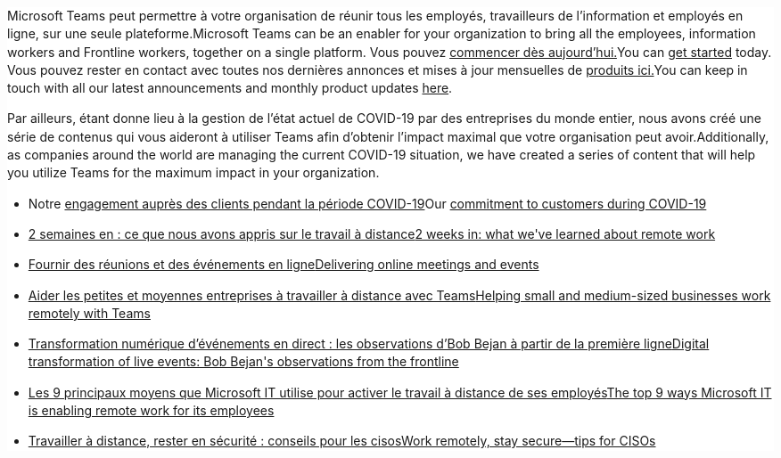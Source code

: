 <span data-ttu-id="c7120-252">Microsoft Teams peut permettre à votre organisation de réunir tous les employés, travailleurs de l’information et employés en ligne, sur une seule plateforme.</span><span class="sxs-lookup"><span data-stu-id="c7120-252">Microsoft Teams can be an enabler for your organization to bring all the employees, information workers and Frontline workers, together on a single platform.</span></span> <span data-ttu-id="c7120-253">Vous pouvez [commencer dès aujourd’hui.](https://products.office.com/microsoft-teams/group-chat-software)</span><span class="sxs-lookup"><span data-stu-id="c7120-253">You can [get started](https://products.office.com/microsoft-teams/group-chat-software) today.</span></span> <span data-ttu-id="c7120-254">Vous pouvez rester en contact avec toutes nos dernières annonces et mises à jour mensuelles de [produits ici.](https://techcommunity.microsoft.com/t5/microsoft-teams-blog/bg-p/MicrosoftTeamsBlog)</span><span class="sxs-lookup"><span data-stu-id="c7120-254">You can keep in touch with all our latest announcements and monthly product updates [here](https://techcommunity.microsoft.com/t5/microsoft-teams-blog/bg-p/MicrosoftTeamsBlog).</span></span>

<span data-ttu-id="c7120-255">Par ailleurs, étant donne lieu à la gestion de l’état actuel de COVID-19 par des entreprises du monde entier, nous avons créé une série de contenus qui vous aideront à utiliser Teams afin d’obtenir l’impact maximal que votre organisation peut avoir.</span><span class="sxs-lookup"><span data-stu-id="c7120-255">Additionally, as companies around the world are managing the current COVID-19 situation, we have created a series of content that will help you utilize Teams for the maximum impact in your organization.</span></span>

  - <span data-ttu-id="c7120-256">Notre [engagement auprès des clients pendant la période COVID-19](https://www.microsoft.com/en-us/microsoft-365/blog/2020/03/05/our-commitment-to-customers-during-covid-19/)</span><span class="sxs-lookup"><span data-stu-id="c7120-256">Our [commitment to customers during COVID-19](https://www.microsoft.com/en-us/microsoft-365/blog/2020/03/05/our-commitment-to-customers-during-covid-19/)</span></span>

  - [<span data-ttu-id="c7120-257">2 semaines en : ce que nous avons appris sur le travail à distance</span><span class="sxs-lookup"><span data-stu-id="c7120-257">2 weeks in: what we've learned about remote work</span></span>](https://www.microsoft.com/en-us/microsoft-365/blog/2020/03/18/making-the-switch-to-remote-work-5-things-weve-learned/)

  - [<span data-ttu-id="c7120-258">Fournir des réunions et des événements en ligne</span><span class="sxs-lookup"><span data-stu-id="c7120-258">Delivering online meetings and events</span></span>](https://www.microsoft.com/en-us/microsoft-365/blog/2020/03/17/delivering-online-meetings-events/)

  - [<span data-ttu-id="c7120-259">Aider les petites et moyennes entreprises à travailler à distance avec Teams</span><span class="sxs-lookup"><span data-stu-id="c7120-259">Helping small and medium-sized businesses work remotely with Teams</span></span>](https://www.microsoft.com/en-us/microsoft-365/blog/2020/03/17/helping-smb-customers-work-remotely-microsoft-teams/)

  - [<span data-ttu-id="c7120-260">Transformation numérique d’événements en direct : les observations d’Bob Bejan à partir de la première ligne</span><span class="sxs-lookup"><span data-stu-id="c7120-260">Digital transformation of live events: Bob Bejan's observations from the frontline</span></span>](https://www.microsoft.com/en-us/microsoft-365/blog/2020/03/13/digital-transformation-live-events-bob-bejans-observations-frontline/)

  - [<span data-ttu-id="c7120-261">Les 9 principaux moyens que Microsoft IT utilise pour activer le travail à distance de ses employés</span><span class="sxs-lookup"><span data-stu-id="c7120-261">The top 9 ways Microsoft IT is enabling remote work for its employees</span></span>](https://www.microsoft.com/en-us/microsoft-365/blog/2020/03/12/top-9-ways-microsoft-it-enabling-remote-work-employees/)

  - [<span data-ttu-id="c7120-262">Travailler à distance, rester en sécurité : conseils pour les cisos</span><span class="sxs-lookup"><span data-stu-id="c7120-262">Work remotely, stay secure—tips for CISOs</span></span>](https://www.microsoft.com/en-us/microsoft-365/blog/2020/03/12/work-remotely-stay-secure-ciso-tips/)
